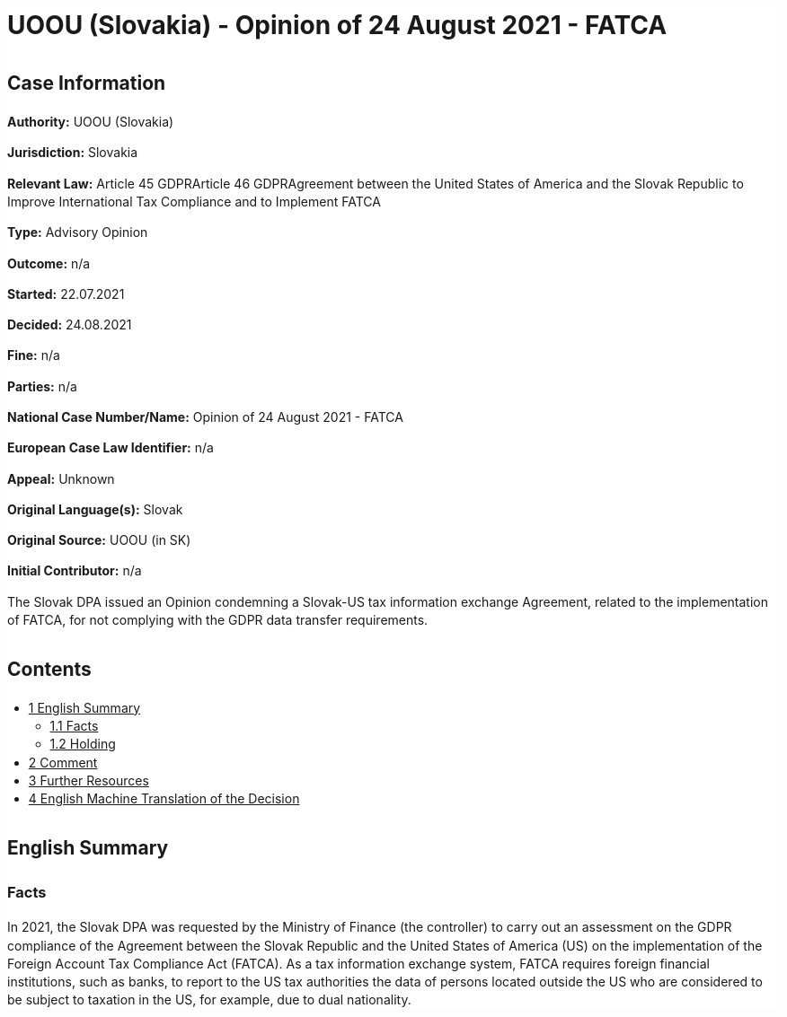 # UOOU (Slovakia) - Opinion of 24 August 2021 - FATCA

## Case Information

**Authority:** UOOU (Slovakia)

**Jurisdiction:** Slovakia

**Relevant Law:** Article 45 GDPRArticle 46 GDPRAgreement between the United States of America and the Slovak Republic to Improve International Tax Compliance and to Implement FATCA

**Type:** Advisory Opinion

**Outcome:** n/a

**Started:** 22.07.2021

**Decided:** 24.08.2021

**Fine:** n/a

**Parties:** n/a

**National Case Number/Name:** Opinion of 24 August 2021 - FATCA

**European Case Law Identifier:** n/a

**Appeal:** Unknown

**Original Language(s):** Slovak

**Original Source:** UOOU (in SK)

**Initial Contributor:** n/a

The Slovak DPA issued an Opinion condemning a Slovak-US tax information exchange Agreement, related to the implementation of FATCA, for not complying with the GDPR data transfer requirements.

## Contents

*   [1 English Summary](#English_Summary)
    *   [1.1 Facts](#Facts)
    *   [1.2 Holding](#Holding)
*   [2 Comment](#Comment)
*   [3 Further Resources](#Further_Resources)
*   [4 English Machine Translation of the Decision](#English_Machine_Translation_of_the_Decision)

## English Summary

### Facts

In 2021, the Slovak DPA was requested by the Ministry of Finance (the controller) to carry out an assessment on the GDPR compliance of the Agreement between the Slovak Republic and the United States of America (US) on the implementation of the Foreign Account Tax Compliance Act (FATCA). As a tax information exchange system, FATCA requires foreign financial institutions, such as banks, to report to the US tax authorities the data of persons located outside the US who are considered to be subject to taxation in the US, for example, due to dual nationality.
